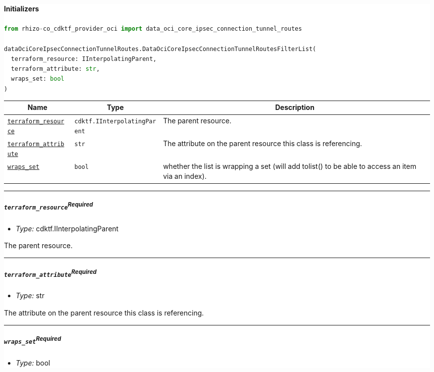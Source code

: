 #### Initializers <a name="Initializers" id="rhizo-co-terraform-provider-oci.dataOciCoreIpsecConnectionTunnelRoutes.DataOciCoreIpsecConnectionTunnelRoutesFilterList.Initializer"></a>

```python
from rhizo-co_cdktf_provider_oci import data_oci_core_ipsec_connection_tunnel_routes

dataOciCoreIpsecConnectionTunnelRoutes.DataOciCoreIpsecConnectionTunnelRoutesFilterList(
  terraform_resource: IInterpolatingParent,
  terraform_attribute: str,
  wraps_set: bool
)
```

| **Name** | **Type** | **Description** |
| --- | --- | --- |
| <code><a href="#rhizo-co-terraform-provider-oci.dataOciCoreIpsecConnectionTunnelRoutes.DataOciCoreIpsecConnectionTunnelRoutesFilterList.Initializer.parameter.terraformResource">terraform_resource</a></code> | <code>cdktf.IInterpolatingParent</code> | The parent resource. |
| <code><a href="#rhizo-co-terraform-provider-oci.dataOciCoreIpsecConnectionTunnelRoutes.DataOciCoreIpsecConnectionTunnelRoutesFilterList.Initializer.parameter.terraformAttribute">terraform_attribute</a></code> | <code>str</code> | The attribute on the parent resource this class is referencing. |
| <code><a href="#rhizo-co-terraform-provider-oci.dataOciCoreIpsecConnectionTunnelRoutes.DataOciCoreIpsecConnectionTunnelRoutesFilterList.Initializer.parameter.wrapsSet">wraps_set</a></code> | <code>bool</code> | whether the list is wrapping a set (will add tolist() to be able to access an item via an index). |

---

##### `terraform_resource`<sup>Required</sup> <a name="terraform_resource" id="rhizo-co-terraform-provider-oci.dataOciCoreIpsecConnectionTunnelRoutes.DataOciCoreIpsecConnectionTunnelRoutesFilterList.Initializer.parameter.terraformResource"></a>

- *Type:* cdktf.IInterpolatingParent

The parent resource.

---

##### `terraform_attribute`<sup>Required</sup> <a name="terraform_attribute" id="rhizo-co-terraform-provider-oci.dataOciCoreIpsecConnectionTunnelRoutes.DataOciCoreIpsecConnectionTunnelRoutesFilterList.Initializer.parameter.terraformAttribute"></a>

- *Type:* str

The attribute on the parent resource this class is referencing.

---

##### `wraps_set`<sup>Required</sup> <a name="wraps_set" id="rhizo-co-terraform-provider-oci.dataOciCoreIpsecConnectionTunnelRoutes.DataOciCoreIpsecConnectionTunnelRoutesFilterList.Initializer.parameter.wrapsSet"></a>

- *Type:* bool
